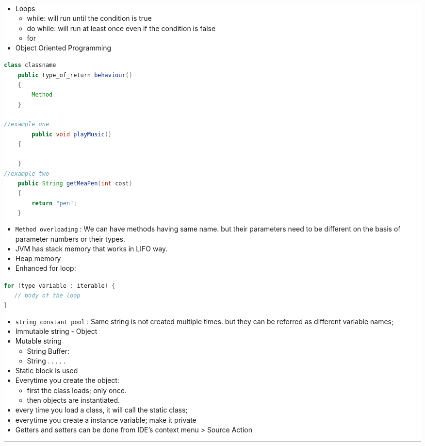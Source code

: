 - Loops
    - while: will run until the condition is true
    - do while: will run at least once even if the condition is false
    - for
- Object Oriented Programming

```java
class classname
    public type_of_return behaviour()
    {
        Method
    }

//example one
		public void playMusic()
    {

    }
//example two
    public String getMeaPen(int cost)
    {
        return "pen";
    }

```

- `Method overloading` : We can have methods having same name. but their parameters need to be different on the basis of parameter numbers or their types.
- JVM has stack memory that works in LIFO way.
- Heap memory
- Enhanced for loop:

```java
for (type variable : iterable) {
   // body of the loop
}
```

- `string constant pool` : Same string is not created multiple times. but they can be referred as different variable names;
- Immutable string - Object
- Mutable string
    - String Buffer:
    - String . . . . .
- Static block is used
- Everytime you create the object:
    - first the class loads; only once.
    - then objects are instantiated.
- every time you load a class, it will call the static class;
- everytime you create a instance variable; make it private
- Getters and setters can be done from IDE’s context menu > Source Action

---
